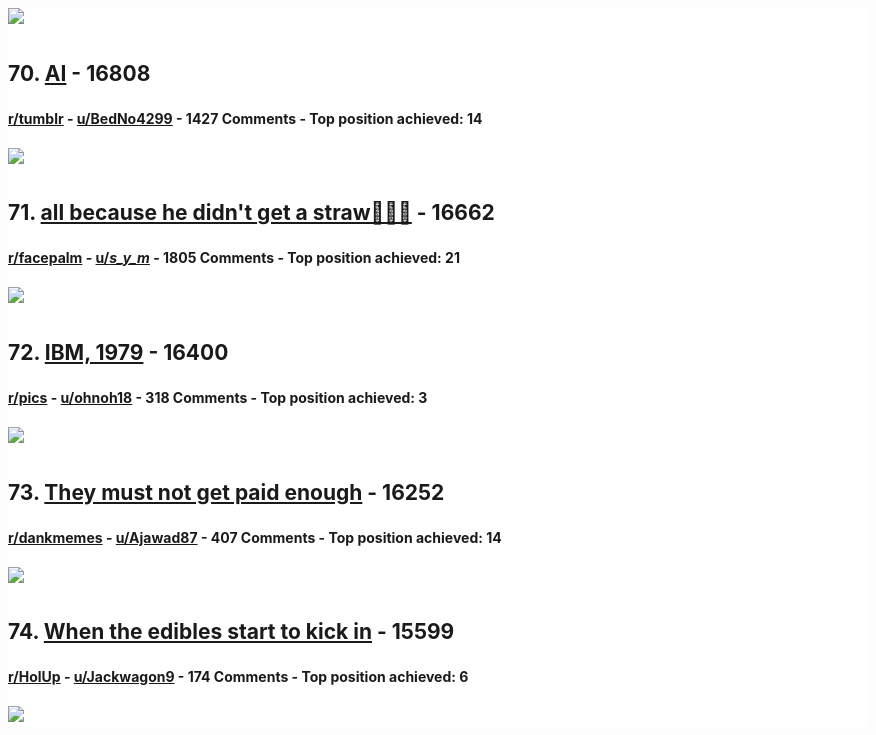 <a href="https://i.redd.it/ingfhpi0knza1.jpg"><img src="https://a.thumbs.redditmedia.com/fQpwy1TaDK4tfpIVgXy4YKS0OdfWqKYDzIrHWtN46i8.jpg"></img></a>

## 70. [AI](http://reddit.com/r/tumblr/comments/13g44to/ai/) - 16808
#### [r/tumblr](http://reddit.com/r/tumblr) - [u/BedNo4299](http://reddit.com/u/BedNo4299) - 1427 Comments - Top position achieved: 14

<a href="https://i.redd.it/fjlxf18asjza1.png"><img src="https://b.thumbs.redditmedia.com/4vrI9x6iNhihu1ED3caQSNFQkvhJNkMkThF8HItY4mM.jpg"></img></a>

## 71. [all because he didn't get a straw🤦🏿‍♂️](http://reddit.com/r/facepalm/comments/13gb6tj/all_because_he_didnt_get_a_straw/) - 16662
#### [r/facepalm](http://reddit.com/r/facepalm) - [u/_s_y_m_](http://reddit.com/u/_s_y_m_) - 1805 Comments - Top position achieved: 21

<a href="https://v.redd.it/ode9gyb0klza1"><img src="https://external-preview.redd.it/RmapmGThTfmFAb-LprveFIfgDbEcPXDYA8FstJDYFdY.png?width=140&amp;height=140&amp;crop=140:140,smart&amp;format=jpg&amp;v=enabled&amp;lthumb=true&amp;s=22d87ffa23ae87349f6aa15e1a0668287b7c3c4b"></img></a>

## 72. [IBM, 1979](http://reddit.com/r/pics/comments/13gm2l8/ibm_1979/) - 16400
#### [r/pics](http://reddit.com/r/pics) - [u/ohnoh18](http://reddit.com/u/ohnoh18) - 318 Comments - Top position achieved: 3

<a href="https://i.redd.it/3f4o29093oza1.jpg"><img src="https://a.thumbs.redditmedia.com/dQ13ABeQDzr90FuSLLP_ITdPEArpeXCIvOXX1p1cyE0.jpg"></img></a>

## 73. [They must not get paid enough](http://reddit.com/r/dankmemes/comments/13gd0s3/they_must_not_get_paid_enough/) - 16252
#### [r/dankmemes](http://reddit.com/r/dankmemes) - [u/Ajawad87](http://reddit.com/u/Ajawad87) - 407 Comments - Top position achieved: 14

<a href="https://i.redd.it/6lxu3rh02mza1.gif"><img src="https://b.thumbs.redditmedia.com/eswRVXUfv9OGJHy9BguGk2hKPP2-aqzqZDq4e-X8H0k.jpg"></img></a>

## 74. [When the edibles start to kick in](http://reddit.com/r/HolUp/comments/13g8t2m/when_the_edibles_start_to_kick_in/) - 15599
#### [r/HolUp](http://reddit.com/r/HolUp) - [u/Jackwagon9](http://reddit.com/u/Jackwagon9) - 174 Comments - Top position achieved: 6

<a href="https://v.redd.it/xa8xsqz6xkza1"><img src="https://external-preview.redd.it/SgeZa2vKFk0B1kOzubqIHSfZ2-FrBvXQ3xdOc-zWGNI.png?width=140&amp;height=140&amp;crop=140:140,smart&amp;format=jpg&amp;v=enabled&amp;lthumb=true&amp;s=1d859576196af06f478fdc07d5a928d8f4727d1b"></img></a>
